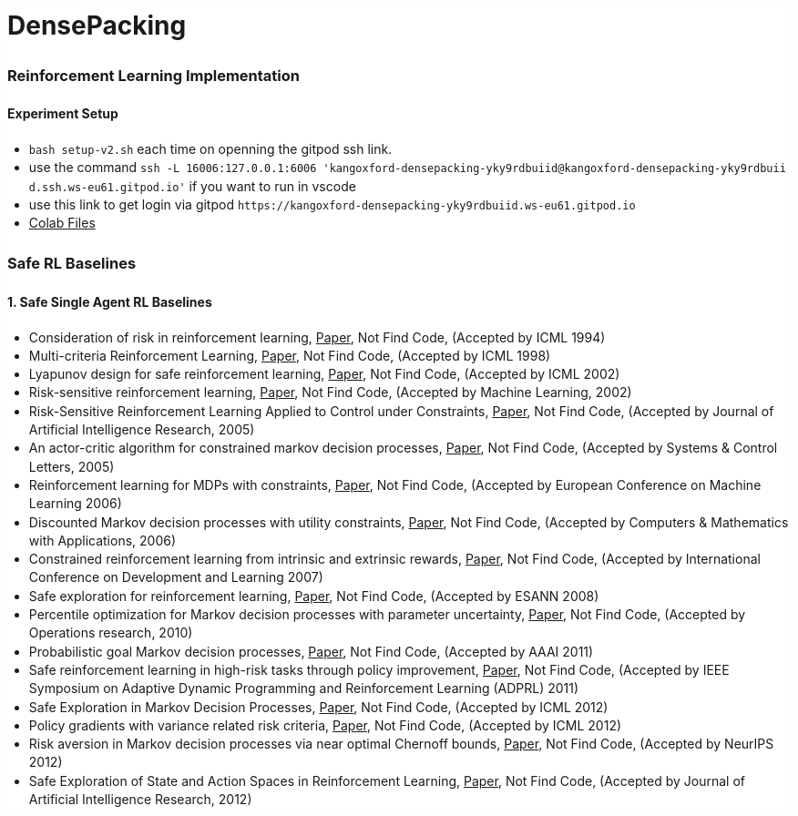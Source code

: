 # DensePacking
### Reinforcement Learning Implementation
#### Experiment Setup

* `bash setup-v2.sh` each time on openning the gitpod ssh link.
* use the command `ssh -L 16006:127.0.0.1:6006 'kangoxford-densepacking-yky9rdbuiid@kangoxford-densepacking-yky9rdbuiid.ssh.ws-eu61.gitpod.io'` if you want to run in vscode
* use this link to get login via gitpod `https://kangoxford-densepacking-yky9rdbuiid.ws-eu61.gitpod.io`
* [Colab Files](https://drive.google.com/drive/folders/1SRJ1L5yqpOKNAy1KzWORoDuKI1PlbUSq?usp=sharing)



### Safe RL Baselines

#### 1. Safe Single Agent RL Baselines

- Consideration of risk in reinforcement learning, [Paper](https://citeseerx.ist.psu.edu/viewdoc/download?doi=10.1.1.45.8264&rep=rep1&type=pdf), Not Find Code, (Accepted by ICML 1994)
- Multi-criteria Reinforcement Learning,  [Paper](https://citeseerx.ist.psu.edu/viewdoc/download?doi=10.1.1.232.962&rep=rep1&type=pdf), Not Find Code, (Accepted by ICML 1998)
- Lyapunov design for safe reinforcement learning, [Paper](https://www.jmlr.org/papers/volume3/perkins02a/perkins02a.pdf), Not Find Code, (Accepted by ICML 2002)
- Risk-sensitive reinforcement learning, [Paper](https://link.springer.com/content/pdf/10.1023/A:1017940631555.pdf), Not Find Code, (Accepted by Machine Learning, 2002)
- Risk-Sensitive Reinforcement Learning Applied to Control under Constraints, [Paper](https://www.jair.org/index.php/jair/article/view/10415/24966), Not Find Code, (Accepted by Journal of Artificial Intelligence Research, 2005)
- An actor-critic algorithm for constrained markov decision processes, [Paper](https://reader.elsevier.com/reader/sd/pii/S0167691104001276?token=D2FDE94E441EB4182DF4CF382458FCA57BDCABECB2E17932BF52CABA7F46F0F67EE5E9A4BE19F9FD3E27D4099CA25C80&originRegion=eu-west-1&originCreation=20220304073259), Not Find Code, (Accepted by Systems & Control Letters, 2005)
- Reinforcement learning for MDPs with constraints, [Paper](https://link.springer.com/content/pdf/10.1007/11871842_63.pdf), Not Find Code, (Accepted by European Conference on Machine Learning 2006)
- Discounted Markov decision processes with utility constraints, [Paper](http://citeseerx.ist.psu.edu/viewdoc/download?doi=10.1.1.140.1315&rep=rep1&type=pdf), Not Find Code, (Accepted by Computers & Mathematics with Applications, 2006)
- Constrained reinforcement learning from intrinsic and extrinsic rewards, [Paper](http://citeseerx.ist.psu.edu/viewdoc/download?doi=10.1.1.1059.1383&rep=rep1&type=pdf), Not Find Code, (Accepted by International Conference on Development and Learning 2007)
- Safe exploration for reinforcement learning, [Paper](https://citeseerx.ist.psu.edu/viewdoc/download?doi=10.1.1.161.2786&rep=rep1&type=pdf), Not Find Code, (Accepted by ESANN 2008)
- Percentile optimization for Markov decision processes with parameter uncertainty, [Paper](http://citeseerx.ist.psu.edu/viewdoc/download?doi=10.1.1.400.5048&rep=rep1&type=pdf), Not Find Code, (Accepted by Operations research, 2010)
- Probabilistic goal Markov decision processes, [Paper](http://citeseerx.ist.psu.edu/viewdoc/download?doi=10.1.1.208.4804&rep=rep1&type=pdf), Not Find Code, (Accepted by AAAI 2011)
- Safe reinforcement learning in high-risk tasks through policy improvement, [Paper](https://ieeexplore.ieee.org/stamp/stamp.jsp?tp=&arnumber=5967356), Not Find Code, (Accepted by IEEE Symposium on Adaptive Dynamic Programming and Reinforcement Learning (ADPRL) 2011) 
- Safe Exploration in Markov Decision Processes, [Paper](https://arxiv.org/pdf/1205.4810.pdf), Not Find Code, (Accepted by ICML 2012)
- Policy gradients with variance related risk criteria, [Paper](https://arxiv.org/pdf/1206.6404.pdf), Not Find Code, (Accepted by ICML 2012)
- Risk aversion in Markov decision processes via near optimal Chernoff bounds, [Paper](https://proceedings.neurips.cc/paper/2012/file/e2f374c3418c50bc30d67d5f7454a5b4-Paper.pdf), Not Find Code, (Accepted by NeurIPS 2012)
- Safe Exploration of State and Action Spaces in Reinforcement Learning, [Paper](https://web.archive.org/web/20180423223542id_/http://www.jair.org/media/3761/live-3761-6687-jair.pdf), Not Find Code, (Accepted by Journal of Artificial Intelligence Research, 2012)